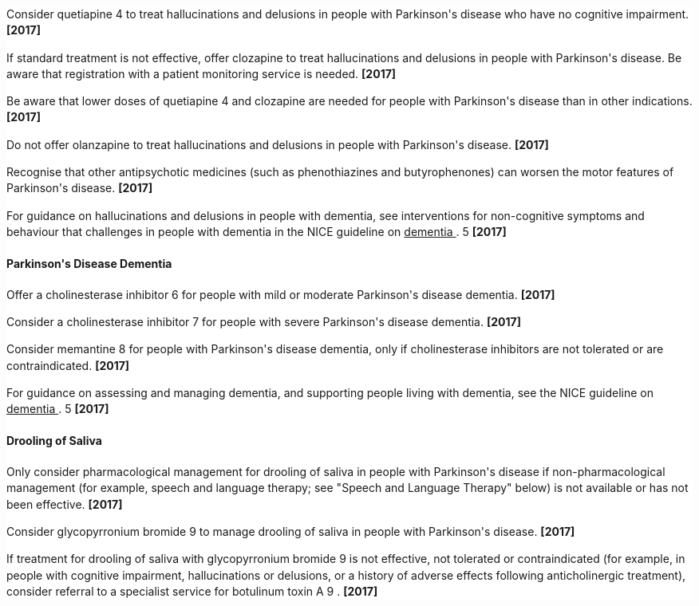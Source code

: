 
Consider quetiapine  4  to treat hallucinations and delusions in people with Parkinson's disease who have no cognitive impairment. **[2017]**


If standard treatment is not effective, offer clozapine to treat hallucinations and delusions in people with Parkinson's disease. Be aware that registration with a patient monitoring service is needed. **[2017]**


Be aware that lower doses of quetiapine  4  and clozapine are needed for people with Parkinson's disease than in other indications. **[2017]**


Do not offer olanzapine to treat hallucinations and delusions in people with Parkinson's disease. **[2017]**


Recognise that other antipsychotic medicines (such as phenothiazines and butyrophenones) can worsen the motor features of Parkinson's disease. **[2017]**


For guidance on hallucinations and delusions in people with dementia, see interventions for non-cognitive symptoms and behaviour that challenges in people with dementia in the NICE guideline on [ dementia ](https://www.nice.org.uk/guidance/ng16 "NICE Web site") .  5  **[2017]**


####  Parkinson's Disease Dementia 


Offer a cholinesterase inhibitor  6  for people with mild or moderate Parkinson's disease dementia. **[2017]**


Consider a cholinesterase inhibitor  7  for people with severe Parkinson's disease dementia. **[2017]**


Consider memantine  8  for people with Parkinson's disease dementia, only if cholinesterase inhibitors are not tolerated or are contraindicated. **[2017]**


For guidance on assessing and managing dementia, and supporting people living with dementia, see the NICE guideline on [ dementia ](https://www.nice.org.uk/guidance/ng16 "NICE Web site") .  5  **[2017]**


####  Drooling of Saliva 


Only consider pharmacological management for drooling of saliva in people with Parkinson's disease if non-pharmacological management (for example, speech and language therapy; see "Speech and Language Therapy" below) is not available or has not been effective. **[2017]**


Consider glycopyrronium bromide  9  to manage drooling of saliva in people with Parkinson's disease. **[2017]**


If treatment for drooling of saliva with glycopyrronium bromide  9  is not effective, not tolerated or contraindicated (for example, in people with cognitive impairment, hallucinations or delusions, or a history of adverse effects following anticholinergic treatment), consider referral to a specialist service for botulinum toxin A  9  . **[2017]**
